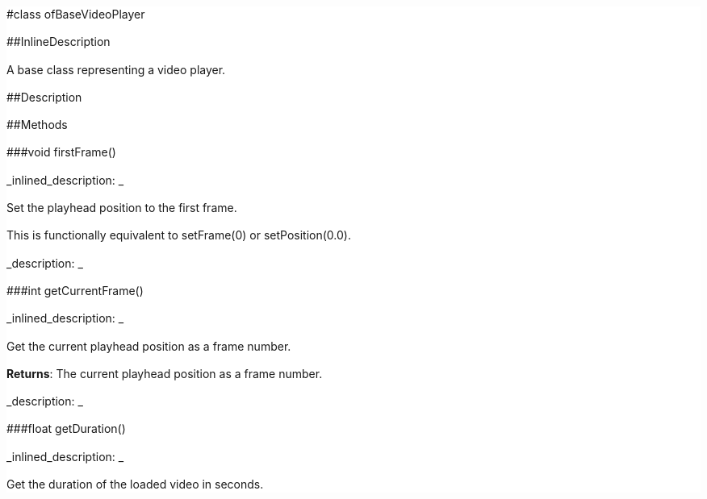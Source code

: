 #class ofBaseVideoPlayer




##InlineDescription

A base class representing a video player.





##Description





##Methods



###void firstFrame()



_inlined_description: _

Set the playhead position to the first frame.

This is functionally equivalent to setFrame(0) or setPosition(0.0).





_description: _









###int getCurrentFrame()



_inlined_description: _

Get the current playhead position as a frame number.

**Returns**: The current playhead position as a frame number.





_description: _









###float getDuration()



_inlined_description: _

Get the duration of the loaded video in seconds.
